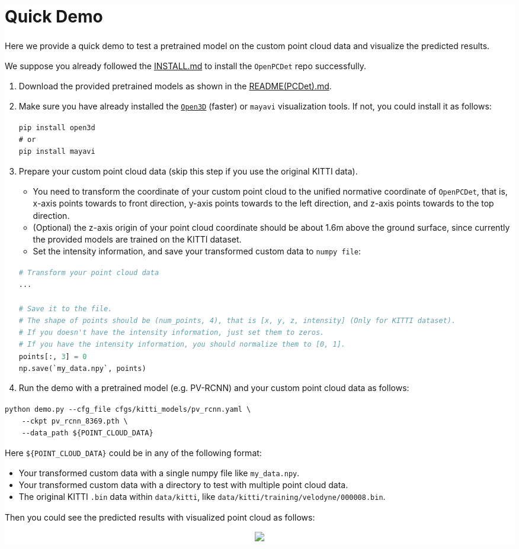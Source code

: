 # Quick Demo

Here we provide a quick demo to test a pretrained model on the custom point cloud data and visualize the predicted results. 

We suppose you already followed the [INSTALL.md](INSTALL.md) to install the `OpenPCDet` repo successfully. 

1. Download the provided pretrained models as shown in the [README(PCDet).md](../README(PCDet).md). 

2. Make sure you have already installed the [`Open3D`](https://github.com/isl-org/Open3D) (faster) or `mayavi` visualization tools. 
If not, you could install it as follows:
   ```
   pip install open3d
   # or 
   pip install mayavi
   ```

3. Prepare your custom point cloud data (skip this step if you use the original KITTI data). 
   * You need to transform the coordinate of your custom point cloud to 
the unified normative coordinate of `OpenPCDet`, that is, x-axis points towards to front direction, 
y-axis points towards to the left direction, and z-axis points towards to the top direction.
   * (Optional) the z-axis origin of your point cloud coordinate should be about 1.6m above the ground surface, 
   since currently the provided models are trained on the KITTI dataset. 
   * Set the intensity information, and save your transformed custom data to `numpy file`: 
   ```python
   # Transform your point cloud data
   ...
   
   # Save it to the file. 
   # The shape of points should be (num_points, 4), that is [x, y, z, intensity] (Only for KITTI dataset).  
   # If you doesn't have the intensity information, just set them to zeros. 
   # If you have the intensity information, you should normalize them to [0, 1].
   points[:, 3] = 0 
   np.save(`my_data.npy`, points) 
   ```      
  
4. Run the demo with a pretrained model (e.g. PV-RCNN) and your custom point cloud data as follows:
```shell
python demo.py --cfg_file cfgs/kitti_models/pv_rcnn.yaml \
    --ckpt pv_rcnn_8369.pth \
    --data_path ${POINT_CLOUD_DATA}
```
Here `${POINT_CLOUD_DATA}` could be in any of the following format: 
* Your transformed custom data with a single numpy file like `my_data.npy`.  
* Your transformed custom data with a directory to test with multiple point cloud data.
* The original KITTI `.bin` data within `data/kitti`, like `data/kitti/training/velodyne/000008.bin`.   

Then you could see the predicted results with visualized point cloud as follows:

<p align="center">
  <img src="demo.png" width="99%">
</p>
